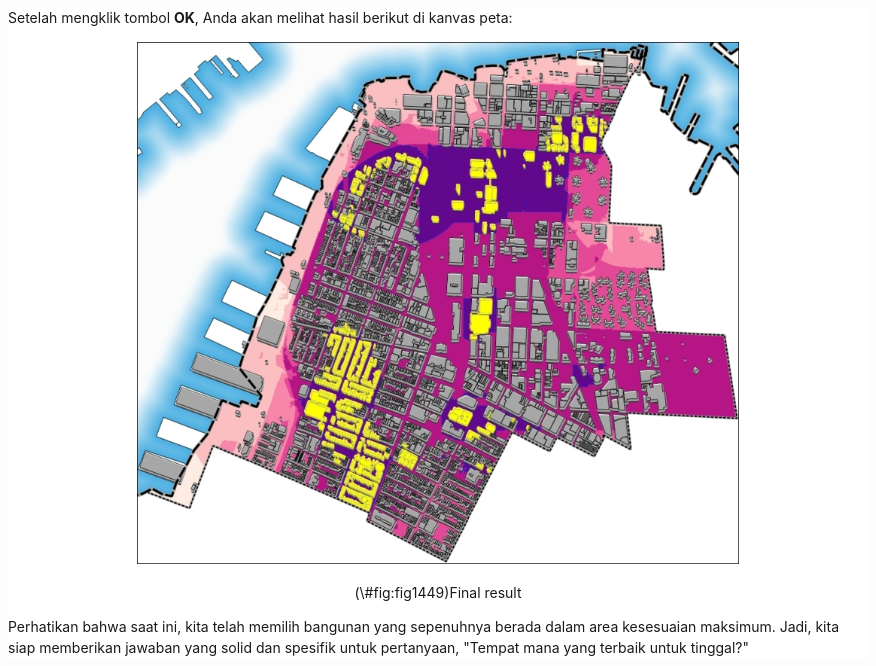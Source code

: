 Setelah mengklik tombol **OK**, Anda akan melihat hasil berikut di kanvas peta:

<div class="figure" style="text-align: center">
<img src="images/04/fig49.jpeg" alt="Final result" width="70%" />
<p class="caption">(\#fig:fig1449)Final result</p>
</div>

Perhatikan bahwa saat ini, kita telah memilih bangunan yang sepenuhnya berada dalam area kesesuaian maksimum. Jadi, kita siap memberikan jawaban yang solid dan spesifik untuk pertanyaan, "Tempat mana yang terbaik untuk tinggal?"











